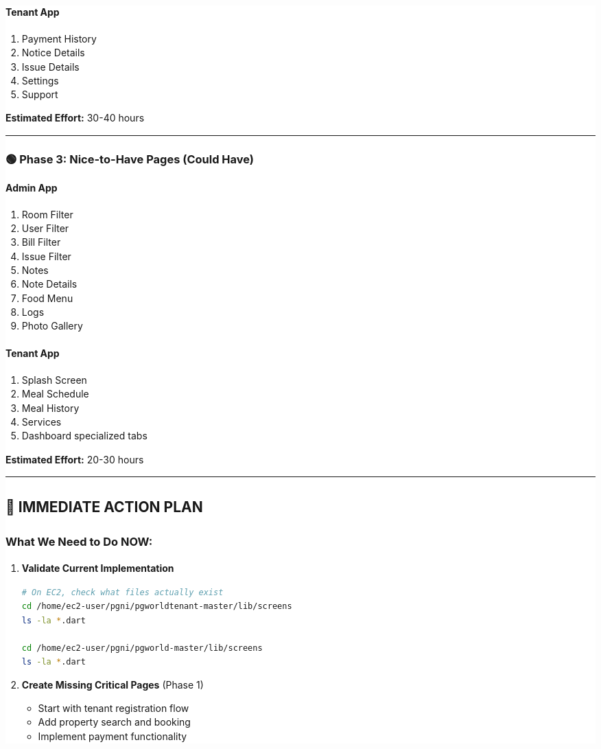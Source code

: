 #### Tenant App
1. Payment History
2. Notice Details
3. Issue Details
4. Settings
5. Support

**Estimated Effort:** 30-40 hours

---

### 🟢 **Phase 3: Nice-to-Have Pages (Could Have)**

#### Admin App
1. Room Filter
2. User Filter
3. Bill Filter
4. Issue Filter
5. Notes
6. Note Details
7. Food Menu
8. Logs
9. Photo Gallery

#### Tenant App
1. Splash Screen
2. Meal Schedule
3. Meal History
4. Services
5. Dashboard specialized tabs

**Estimated Effort:** 20-30 hours

---

## 🚀 IMMEDIATE ACTION PLAN

### What We Need to Do NOW:

1. **Validate Current Implementation**
   ```bash
   # On EC2, check what files actually exist
   cd /home/ec2-user/pgni/pgworldtenant-master/lib/screens
   ls -la *.dart
   
   cd /home/ec2-user/pgni/pgworld-master/lib/screens  
   ls -la *.dart
   ```

2. **Create Missing Critical Pages** (Phase 1)
   - Start with tenant registration flow
   - Add property search and booking
   - Implement payment functionality
